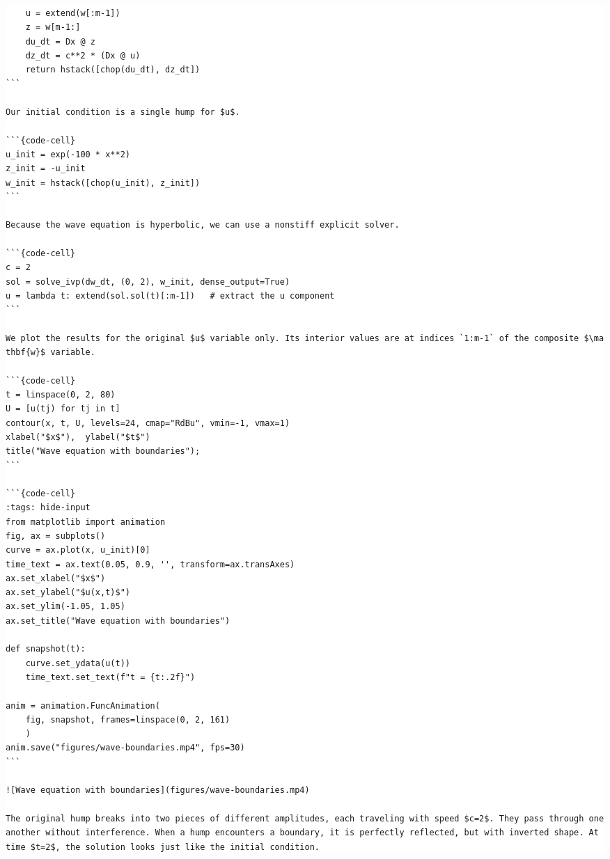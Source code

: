 ``````{dropdown} @demo-wave-boundaries
    u = extend(w[:m-1])
    z = w[m-1:]
    du_dt = Dx @ z
    dz_dt = c**2 * (Dx @ u)
    return hstack([chop(du_dt), dz_dt])
```

Our initial condition is a single hump for $u$.

```{code-cell}
u_init = exp(-100 * x**2)
z_init = -u_init
w_init = hstack([chop(u_init), z_init])
```

Because the wave equation is hyperbolic, we can use a nonstiff explicit solver.

```{code-cell}
c = 2
sol = solve_ivp(dw_dt, (0, 2), w_init, dense_output=True)
u = lambda t: extend(sol.sol(t)[:m-1])   # extract the u component
```

We plot the results for the original $u$ variable only. Its interior values are at indices `1:m-1` of the composite $\mathbf{w}$ variable.

```{code-cell}
t = linspace(0, 2, 80)
U = [u(tj) for tj in t]
contour(x, t, U, levels=24, cmap="RdBu", vmin=-1, vmax=1)
xlabel("$x$"),  ylabel("$t$")
title("Wave equation with boundaries");
```

```{code-cell}
:tags: hide-input
from matplotlib import animation
fig, ax = subplots()
curve = ax.plot(x, u_init)[0]
time_text = ax.text(0.05, 0.9, '', transform=ax.transAxes)
ax.set_xlabel("$x$")
ax.set_ylabel("$u(x,t)$")
ax.set_ylim(-1.05, 1.05)
ax.set_title("Wave equation with boundaries")

def snapshot(t):
    curve.set_ydata(u(t))
    time_text.set_text(f"t = {t:.2f}")

anim = animation.FuncAnimation(
    fig, snapshot, frames=linspace(0, 2, 161)
    )
anim.save("figures/wave-boundaries.mp4", fps=30)
```

![Wave equation with boundaries](figures/wave-boundaries.mp4)

The original hump breaks into two pieces of different amplitudes, each traveling with speed $c=2$. They pass through one another without interference. When a hump encounters a boundary, it is perfectly reflected, but with inverted shape. At time $t=2$, the solution looks just like the initial condition.

``````
